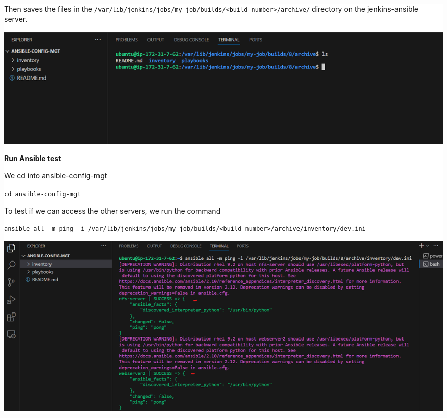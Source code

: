 

Then saves the files in the `/var/lib/jenkins/jobs/my-job/builds/<build_number>/archive/` directory on the jenkins-ansible server.



![](./images/49.png)



__Run Ansible test__

We cd into ansible-config-mgt

`cd ansible-config-mgt`

To test if we can access the other servers, we run the command

`ansible all -m ping -i /var/lib/jenkins/jobs/my-job/builds/<build_number>/archive/inventory/dev.ini`





![](./images/50.png)
